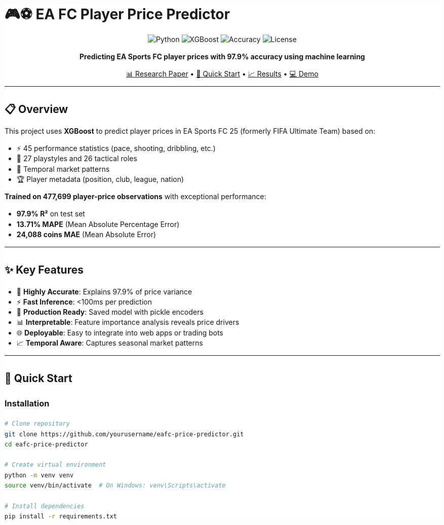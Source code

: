 # 🎮⚽ EA FC Player Price Predictor

<div align="center">

![Python](https://img.shields.io/badge/Python-3.10+-blue.svg)
![XGBoost](https://img.shields.io/badge/XGBoost-2.0+-green.svg)
![Accuracy](https://img.shields.io/badge/R²-97.9%25-brightgreen.svg)
![License](https://img.shields.io/badge/License-MIT-yellow.svg)

**Predicting EA Sports FC player prices with 97.9% accuracy using machine learning**

[📊 Research Paper](#) • [🚀 Quick Start](#quick-start) • [📈 Results](#results) • [💻 Demo](#demo)

</div>

---

## 📋 Overview

This project uses **XGBoost** to predict player prices in EA Sports FC 25 (formerly FIFA Ultimate Team) based on:
- ⚡ 45 performance statistics (pace, shooting, dribbling, etc.)
- 🎯 27 playstyles and 26 tactical roles
- 📅 Temporal market patterns
- 🏆 Player metadata (position, club, league, nation)

**Trained on 477,699 player-price observations** with exceptional performance:
- **97.9% R²** on test set
- **13.71% MAPE** (Mean Absolute Percentage Error)
- **24,088 coins MAE** (Mean Absolute Error)

---

## ✨ Key Features

- 🎯 **Highly Accurate**: Explains 97.9% of price variance
- ⚡ **Fast Inference**: <100ms per prediction
- 🔄 **Production Ready**: Saved model with pickle encoders
- 📊 **Interpretable**: Feature importance analysis reveals price drivers
- 🌐 **Deployable**: Easy to integrate into web apps or trading bots
- 📈 **Temporal Aware**: Captures seasonal market patterns

---

## 🚀 Quick Start

### Installation

```bash
# Clone repository
git clone https://github.com/yourusername/eafc-price-predictor.git
cd eafc-price-predictor

# Create virtual environment
python -m venv venv
source venv/bin/activate  # On Windows: venv\Scripts\activate

# Install dependencies
pip install -r requirements.txt
```
